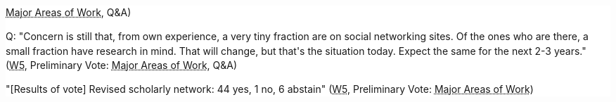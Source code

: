 <span class="glossary-term" title="The section of the draft Bamboo Implementation Proposal that addressed what Bamboo would do (scholarly networking, atlas, services platform, community). Discussed at workshop 5."><abbr title="The section of the draft Bamboo Implementation Proposal that addressed what Bamboo would do (scholarly networking, atlas, services platform, community). Discussed at workshop 5.">Major Areas of Work</abbr></span>, Q&A)</p>
<p>Q: "Concern is still that, from own experience, a very tiny fraction are on social networking sites. Of the ones who are there, a small fraction have research in mind. That will change, but that's the situation today. Expect the same for the next 2-3 years." (<span class="glossary-term" title="At Workshop 5 (June 17 - 19, 2009), participants discussed the draft Bamboo Implementation Proposal and the consortial model, and voted to ratify the proposed major areas of work."><abbr title="At Workshop 5 (June 17 - 19, 2009), participants discussed the draft Bamboo Implementation Proposal and the consortial model, and voted to ratify the proposed major areas of work.">W5</abbr></span>, Preliminary Vote: <span class="glossary-term" title="The section of the draft Bamboo Implementation Proposal that addressed what Bamboo would do (scholarly networking, atlas, services platform, community). Discussed at workshop 5."><abbr title="The section of the draft Bamboo Implementation Proposal that addressed what Bamboo would do (scholarly networking, atlas, services platform, community). Discussed at workshop 5.">Major Areas of Work</abbr></span>, Q&A)</p>
<p>"[Results of vote] Revised scholarly network: 44 yes, 1 no, 6 abstain" (<span class="glossary-term" title="At Workshop 5 (June 17 - 19, 2009), participants discussed the draft Bamboo Implementation Proposal and the consortial model, and voted to ratify the proposed major areas of work."><abbr title="At Workshop 5 (June 17 - 19, 2009), participants discussed the draft Bamboo Implementation Proposal and the consortial model, and voted to ratify the proposed major areas of work.">W5</abbr></span>, Preliminary Vote: <span class="glossary-term" title="The section of the draft Bamboo Implementation Proposal that addressed what Bamboo would do (scholarly networking, atlas, services platform, community). Discussed at workshop 5."><abbr title="The section of the draft Bamboo Implementation Proposal that addressed what Bamboo would do (scholarly networking, atlas, services platform, community). Discussed at workshop 5.">Major Areas of Work</abbr></span>)</p>
